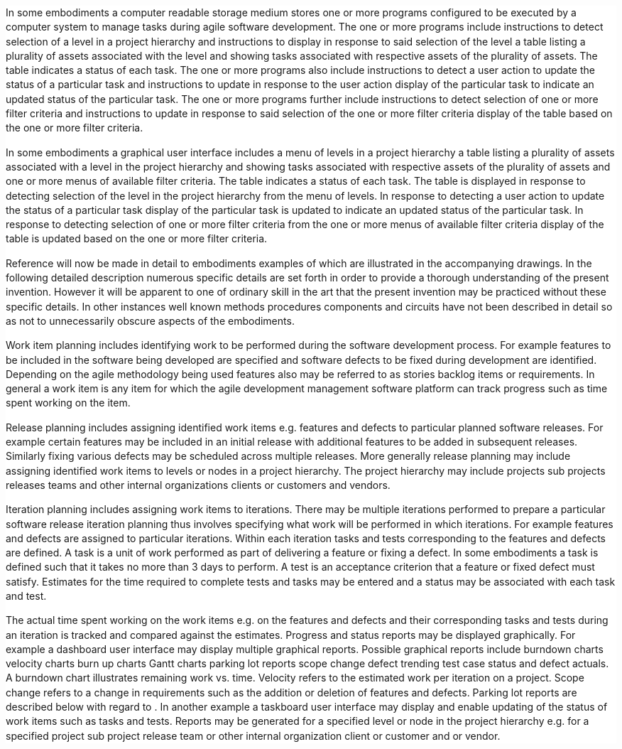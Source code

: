 In some embodiments a computer readable storage medium stores one or more programs configured to be executed by a computer system to manage tasks during agile software development. The one or more programs include instructions to detect selection of a level in a project hierarchy and instructions to display in response to said selection of the level a table listing a plurality of assets associated with the level and showing tasks associated with respective assets of the plurality of assets. The table indicates a status of each task. The one or more programs also include instructions to detect a user action to update the status of a particular task and instructions to update in response to the user action display of the particular task to indicate an updated status of the particular task. The one or more programs further include instructions to detect selection of one or more filter criteria and instructions to update in response to said selection of the one or more filter criteria display of the table based on the one or more filter criteria.

In some embodiments a graphical user interface includes a menu of levels in a project hierarchy a table listing a plurality of assets associated with a level in the project hierarchy and showing tasks associated with respective assets of the plurality of assets and one or more menus of available filter criteria. The table indicates a status of each task. The table is displayed in response to detecting selection of the level in the project hierarchy from the menu of levels. In response to detecting a user action to update the status of a particular task display of the particular task is updated to indicate an updated status of the particular task. In response to detecting selection of one or more filter criteria from the one or more menus of available filter criteria display of the table is updated based on the one or more filter criteria.

Reference will now be made in detail to embodiments examples of which are illustrated in the accompanying drawings. In the following detailed description numerous specific details are set forth in order to provide a thorough understanding of the present invention. However it will be apparent to one of ordinary skill in the art that the present invention may be practiced without these specific details. In other instances well known methods procedures components and circuits have not been described in detail so as not to unnecessarily obscure aspects of the embodiments.

Work item planning includes identifying work to be performed during the software development process. For example features to be included in the software being developed are specified and software defects to be fixed during development are identified. Depending on the agile methodology being used features also may be referred to as stories backlog items or requirements. In general a work item is any item for which the agile development management software platform can track progress such as time spent working on the item.

Release planning includes assigning identified work items e.g. features and defects to particular planned software releases. For example certain features may be included in an initial release with additional features to be added in subsequent releases. Similarly fixing various defects may be scheduled across multiple releases. More generally release planning may include assigning identified work items to levels or nodes in a project hierarchy. The project hierarchy may include projects sub projects releases teams and other internal organizations clients or customers and vendors.

Iteration planning includes assigning work items to iterations. There may be multiple iterations performed to prepare a particular software release iteration planning thus involves specifying what work will be performed in which iterations. For example features and defects are assigned to particular iterations. Within each iteration tasks and tests corresponding to the features and defects are defined. A task is a unit of work performed as part of delivering a feature or fixing a defect. In some embodiments a task is defined such that it takes no more than 3 days to perform. A test is an acceptance criterion that a feature or fixed defect must satisfy. Estimates for the time required to complete tests and tasks may be entered and a status may be associated with each task and test.

The actual time spent working on the work items e.g. on the features and defects and their corresponding tasks and tests during an iteration is tracked and compared against the estimates. Progress and status reports may be displayed graphically. For example a dashboard user interface may display multiple graphical reports. Possible graphical reports include burndown charts velocity charts burn up charts Gantt charts parking lot reports scope change defect trending test case status and defect actuals. A burndown chart illustrates remaining work vs. time. Velocity refers to the estimated work per iteration on a project. Scope change refers to a change in requirements such as the addition or deletion of features and defects. Parking lot reports are described below with regard to . In another example a taskboard user interface may display and enable updating of the status of work items such as tasks and tests. Reports may be generated for a specified level or node in the project hierarchy e.g. for a specified project sub project release team or other internal organization client or customer and or vendor. 
